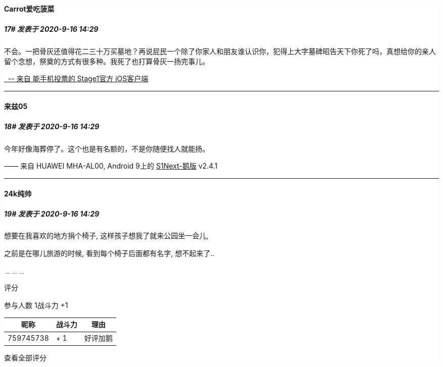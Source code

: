 ####  Carrot爱吃菠菜  
##### 17#       发表于 2020-9-16 14:29




不会。一把骨灰还值得花二三十万买墓地？再说屁民一个除了你家人和朋友谁认识你，犯得上大字墓碑昭告天下你死了吗，真想给你的亲人留个念想，祭奠的方式有很多种。我死了也打算骨灰一扬完事儿。

[  -- 来自 能手机投票的 Stage1官方 iOS客户端](https://itunes.apple.com/fi/app/saraba1st/id1221237470?mt=8)







-----

####  来兹05  
##### 18#       发表于 2020-9-16 14:29




今年好像海葬停了。这个也是有名额的，不是你随便找人就能扬。

—— 来自 HUAWEI MHA-AL00, Android 9上的 [S1Next-鹅版](https://github.com/ykrank/S1-Next/releases) v2.4.1







-----

####  24k纯帅  
##### 19#       发表于 2020-9-16 14:29




想要在我喜欢的地方捐个椅子, 这样孩子想我了就来公园坐一会儿, 

之前是在哪儿旅游的时候, 看到每个椅子后面都有名字, 想不起来了..



﹍﹍﹍

评分





 参与人数 1战斗力 +1

|昵称|战斗力|理由|
|----|---|---|
| 759745738| + 1|好评加鹅|



查看全部评分




